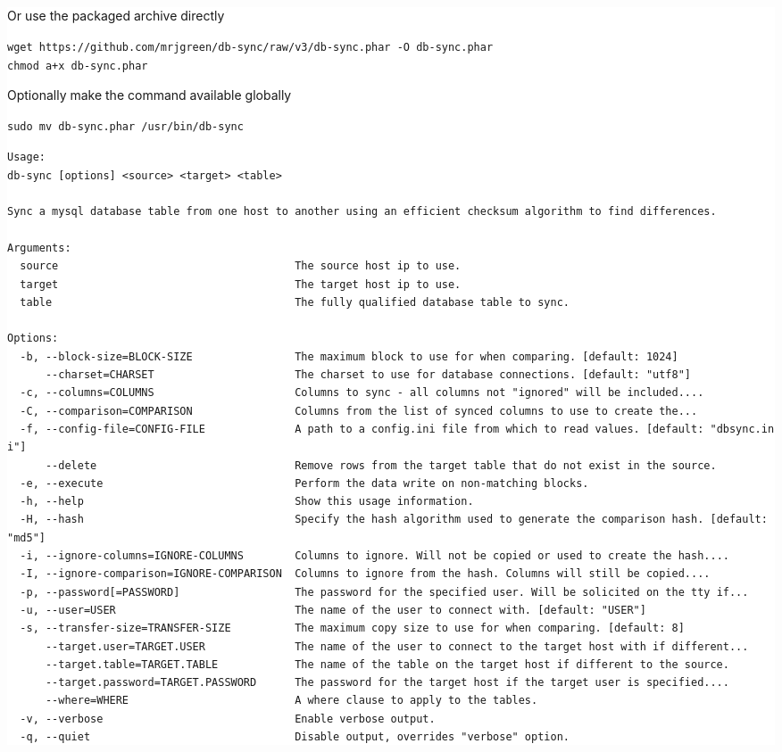 Or use the packaged archive directly

    wget https://github.com/mrjgreen/db-sync/raw/v3/db-sync.phar -O db-sync.phar
    chmod a+x db-sync.phar

Optionally make the command available globally

    sudo mv db-sync.phar /usr/bin/db-sync

```
Usage:
db-sync [options] <source> <target> <table>

Sync a mysql database table from one host to another using an efficient checksum algorithm to find differences.

Arguments:
  source                                     The source host ip to use.
  target                                     The target host ip to use.
  table                                      The fully qualified database table to sync.

Options:
  -b, --block-size=BLOCK-SIZE                The maximum block to use for when comparing. [default: 1024]
      --charset=CHARSET                      The charset to use for database connections. [default: "utf8"]
  -c, --columns=COLUMNS                      Columns to sync - all columns not "ignored" will be included....
  -C, --comparison=COMPARISON                Columns from the list of synced columns to use to create the...
  -f, --config-file=CONFIG-FILE              A path to a config.ini file from which to read values. [default: "dbsync.ini"]
      --delete                               Remove rows from the target table that do not exist in the source.
  -e, --execute                              Perform the data write on non-matching blocks.
  -h, --help                                 Show this usage information.
  -H, --hash                                 Specify the hash algorithm used to generate the comparison hash. [default: "md5"]
  -i, --ignore-columns=IGNORE-COLUMNS        Columns to ignore. Will not be copied or used to create the hash....
  -I, --ignore-comparison=IGNORE-COMPARISON  Columns to ignore from the hash. Columns will still be copied....
  -p, --password[=PASSWORD]                  The password for the specified user. Will be solicited on the tty if...
  -u, --user=USER                            The name of the user to connect with. [default: "USER"]
  -s, --transfer-size=TRANSFER-SIZE          The maximum copy size to use for when comparing. [default: 8]
      --target.user=TARGET.USER              The name of the user to connect to the target host with if different...
      --target.table=TARGET.TABLE            The name of the table on the target host if different to the source.
      --target.password=TARGET.PASSWORD      The password for the target host if the target user is specified....
      --where=WHERE                          A where clause to apply to the tables.
  -v, --verbose                              Enable verbose output.
  -q, --quiet                                Disable output, overrides "verbose" option.
```
